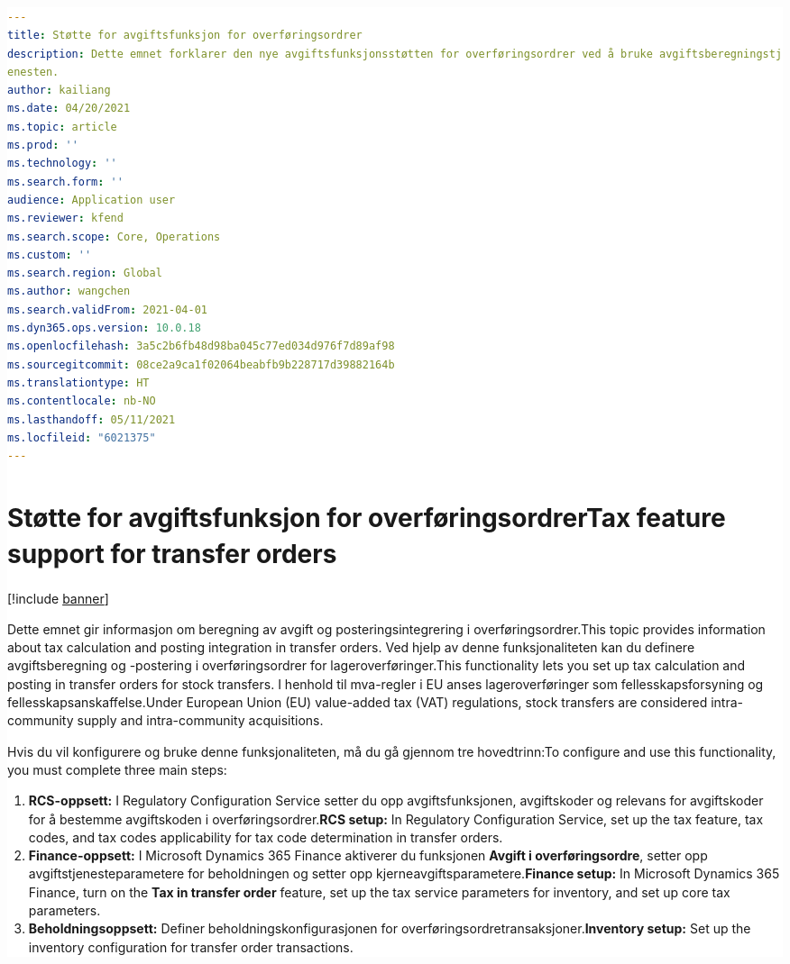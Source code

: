 ```yaml
---
title: Støtte for avgiftsfunksjon for overføringsordrer
description: Dette emnet forklarer den nye avgiftsfunksjonsstøtten for overføringsordrer ved å bruke avgiftsberegningstjenesten.
author: kailiang
ms.date: 04/20/2021
ms.topic: article
ms.prod: ''
ms.technology: ''
ms.search.form: ''
audience: Application user
ms.reviewer: kfend
ms.search.scope: Core, Operations
ms.custom: ''
ms.search.region: Global
ms.author: wangchen
ms.search.validFrom: 2021-04-01
ms.dyn365.ops.version: 10.0.18
ms.openlocfilehash: 3a5c2b6fb48d98ba045c77ed034d976f7d89af98
ms.sourcegitcommit: 08ce2a9ca1f02064beabfb9b228717d39882164b
ms.translationtype: HT
ms.contentlocale: nb-NO
ms.lasthandoff: 05/11/2021
ms.locfileid: "6021375"
---
```

# <a name="tax-feature-support-for-transfer-orders"></a><span data-ttu-id="0f537-103">Støtte for avgiftsfunksjon for overføringsordrer</span><span class="sxs-lookup"><span data-stu-id="0f537-103">Tax feature support for transfer orders</span></span>

[!include [banner](../../includes/banner.md)]

<span data-ttu-id="0f537-104">Dette emnet gir informasjon om beregning av avgift og posteringsintegrering i overføringsordrer.</span><span class="sxs-lookup"><span data-stu-id="0f537-104">This topic provides information about tax calculation and posting integration in transfer orders.</span></span> <span data-ttu-id="0f537-105">Ved hjelp av denne funksjonaliteten kan du definere avgiftsberegning og -postering i overføringsordrer for lageroverføringer.</span><span class="sxs-lookup"><span data-stu-id="0f537-105">This functionality lets you set up tax calculation and posting in transfer orders for stock transfers.</span></span> <span data-ttu-id="0f537-106">I henhold til mva-regler i EU anses lageroverføringer som fellesskapsforsyning og fellesskapsanskaffelse.</span><span class="sxs-lookup"><span data-stu-id="0f537-106">Under European Union (EU) value-added tax (VAT) regulations, stock transfers are considered intra-community supply and intra-community acquisitions.</span></span>

<span data-ttu-id="0f537-107">Hvis du vil konfigurere og bruke denne funksjonaliteten, må du gå gjennom tre hovedtrinn:</span><span class="sxs-lookup"><span data-stu-id="0f537-107">To configure and use this functionality, you must complete three main steps:</span></span>

1. <span data-ttu-id="0f537-108">**RCS-oppsett:** I Regulatory Configuration Service setter du opp avgiftsfunksjonen, avgiftskoder og relevans for avgiftskoder for å bestemme avgiftskoden i overføringsordrer.</span><span class="sxs-lookup"><span data-stu-id="0f537-108">**RCS setup:** In Regulatory Configuration Service, set up the tax feature, tax codes, and tax codes applicability for tax code determination in transfer orders.</span></span>
2. <span data-ttu-id="0f537-109">**Finance-oppsett:** I Microsoft Dynamics 365 Finance aktiverer du funksjonen **Avgift i overføringsordre**, setter opp avgiftstjenesteparametere for beholdningen og setter opp kjerneavgiftsparametere.</span><span class="sxs-lookup"><span data-stu-id="0f537-109">**Finance setup:** In Microsoft Dynamics 365 Finance, turn on the **Tax in transfer order** feature, set up the tax service parameters for inventory, and set up core tax parameters.</span></span>
3. <span data-ttu-id="0f537-110">**Beholdningsoppsett:** Definer beholdningskonfigurasjonen for overføringsordretransaksjoner.</span><span class="sxs-lookup"><span data-stu-id="0f537-110">**Inventory setup:** Set up the inventory configuration for transfer order transactions.</span></span>
